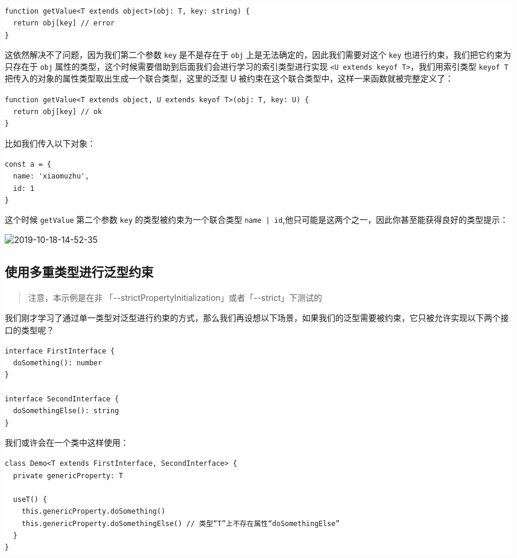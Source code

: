 ```
function getValue<T extends object>(obj: T, key: string) {
  return obj[key] // error
}
```

这依然解决不了问题，因为我们第二个参数 `key` 是不是存在于 `obj` 上是无法确定的，因此我们需要对这个 `key` 也进行约束，我们把它约束为只存在于 `obj` 属性的类型，这个时候需要借助到后面我们会进行学习的索引类型进行实现 `<U extends keyof T>`，我们用索引类型 `keyof T` 把传入的对象的属性类型取出生成一个联合类型，这里的泛型 U 被约束在这个联合类型中，这样一来函数就被完整定义了：

```
function getValue<T extends object, U extends keyof T>(obj: T, key: U) {
  return obj[key] // ok
}
```

比如我们传入以下对象：

```
const a = {
  name: 'xiaomuzhu',
  id: 1
}
```

这个时候 `getValue` 第二个参数 `key` 的类型被约束为一个联合类型 `name | id`,他只可能是这两个之一，因此你甚至能获得良好的类型提示：



![2019-10-18-14-52-35](https://p1-jj.byteimg.com/tos-cn-i-t2oaga2asx/gold-user-assets/2019/10/21/16ded4ce432593b0~tplv-t2oaga2asx-watermark.awebp)



## 使用多重类型进行泛型约束

> 注意，本示例是在非 「--strictPropertyInitialization」或者「--strict」下测试的

我们刚才学习了通过单一类型对泛型进行约束的方式，那么我们再设想以下场景，如果我们的泛型需要被约束，它只被允许实现以下两个接口的类型呢？

```
interface FirstInterface {
  doSomething(): number
}

interface SecondInterface {
  doSomethingElse(): string
}
```

我们或许会在一个类中这样使用：

```
class Demo<T extends FirstInterface, SecondInterface> {
  private genericProperty: T

  useT() {
    this.genericProperty.doSomething()
    this.genericProperty.doSomethingElse() // 类型“T”上不存在属性“doSomethingElse”
  }
}
```


   [propName: string]: any;